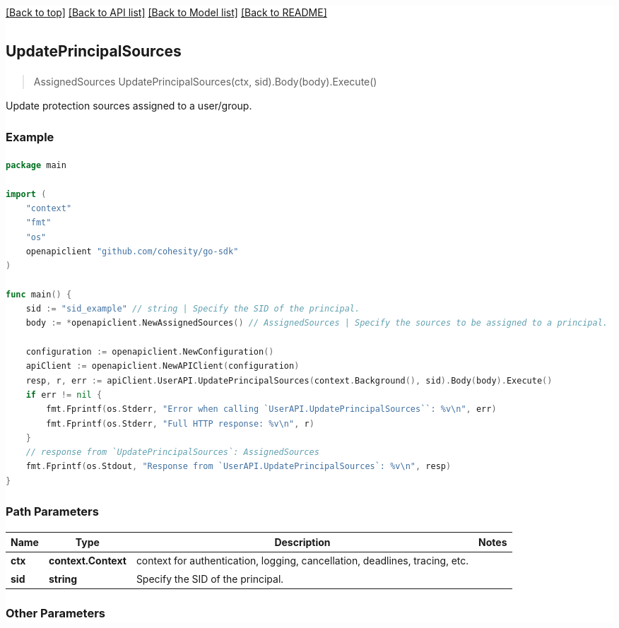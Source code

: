 [[Back to top]](#) [[Back to API list]](../README.md#documentation-for-api-endpoints)
[[Back to Model list]](../README.md#documentation-for-models)
[[Back to README]](../README.md)


## UpdatePrincipalSources

> AssignedSources UpdatePrincipalSources(ctx, sid).Body(body).Execute()

Update protection sources assigned to a user/group.



### Example

```go
package main

import (
	"context"
	"fmt"
	"os"
	openapiclient "github.com/cohesity/go-sdk"
)

func main() {
	sid := "sid_example" // string | Specify the SID of the principal.
	body := *openapiclient.NewAssignedSources() // AssignedSources | Specify the sources to be assigned to a principal.

	configuration := openapiclient.NewConfiguration()
	apiClient := openapiclient.NewAPIClient(configuration)
	resp, r, err := apiClient.UserAPI.UpdatePrincipalSources(context.Background(), sid).Body(body).Execute()
	if err != nil {
		fmt.Fprintf(os.Stderr, "Error when calling `UserAPI.UpdatePrincipalSources``: %v\n", err)
		fmt.Fprintf(os.Stderr, "Full HTTP response: %v\n", r)
	}
	// response from `UpdatePrincipalSources`: AssignedSources
	fmt.Fprintf(os.Stdout, "Response from `UserAPI.UpdatePrincipalSources`: %v\n", resp)
}
```

### Path Parameters


Name | Type | Description  | Notes
------------- | ------------- | ------------- | -------------
**ctx** | **context.Context** | context for authentication, logging, cancellation, deadlines, tracing, etc.
**sid** | **string** | Specify the SID of the principal. | 

### Other Parameters
